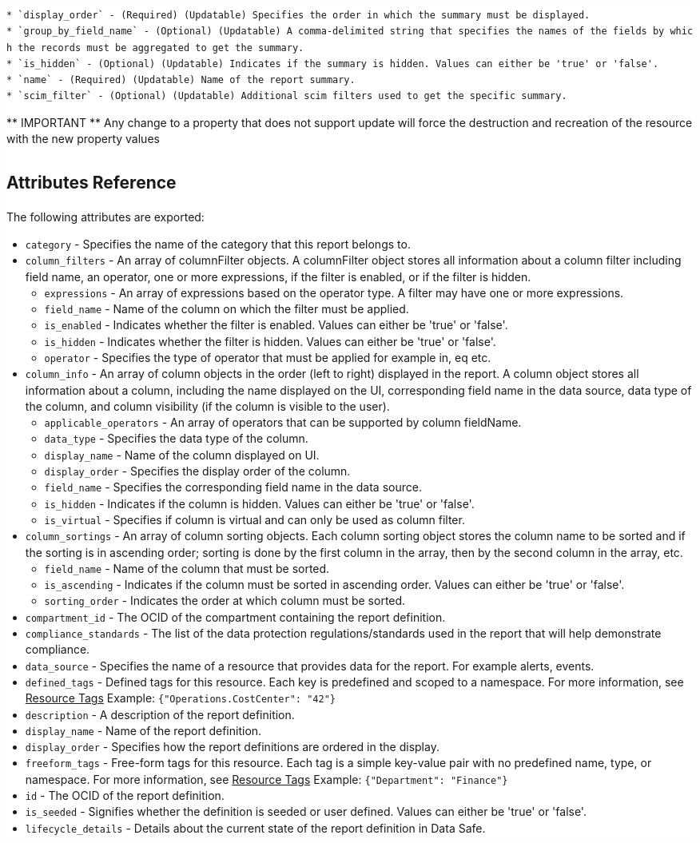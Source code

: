 	* `display_order` - (Required) (Updatable) Specifies the order in which the summary must be displayed.
	* `group_by_field_name` - (Optional) (Updatable) A comma-delimited string that specifies the names of the fields by which the records must be aggregated to get the summary.
	* `is_hidden` - (Optional) (Updatable) Indicates if the summary is hidden. Values can either be 'true' or 'false'.
	* `name` - (Required) (Updatable) Name of the report summary.
	* `scim_filter` - (Optional) (Updatable) Additional scim filters used to get the specific summary.


** IMPORTANT **
Any change to a property that does not support update will force the destruction and recreation of the resource with the new property values

## Attributes Reference

The following attributes are exported:

* `category` - Specifies the name of the category that this report belongs to.
* `column_filters` - An array of columnFilter objects. A columnFilter object stores all information about a column filter including field name, an operator, one or more expressions, if the filter is enabled, or if the filter is hidden.
	* `expressions` - An array of expressions based on the operator type. A filter may have one or more expressions.
	* `field_name` - Name of the column on which the filter must be applied.
	* `is_enabled` - Indicates whether the filter is enabled. Values can either be 'true' or 'false'.
	* `is_hidden` - Indicates whether the filter is hidden. Values can either be 'true' or 'false'.
	* `operator` - Specifies the type of operator that must be applied for example in, eq etc.
* `column_info` - An array of column objects in the order (left to right) displayed in the report. A column object stores all information about a column, including the name displayed on the UI, corresponding field name in the data source, data type of the column, and column visibility (if the column is visible to the user).
	* `applicable_operators` - An array of operators that can be supported by column fieldName.
	* `data_type` - Specifies the data type of the column.
	* `display_name` - Name of the column displayed on UI.
	* `display_order` - Specifies the display order of the column.
	* `field_name` - Specifies the corresponding field name in the data source.
	* `is_hidden` - Indicates if the column is hidden. Values can either be 'true' or 'false'.
	* `is_virtual` - Specifies if column is virtual and can only be used as column filter.
* `column_sortings` - An array of column sorting objects. Each column sorting object stores the column name to be sorted and if the sorting is in ascending order; sorting is done by the first column in the array, then by the second column in the array, etc.
	* `field_name` - Name of the column that must be sorted.
	* `is_ascending` - Indicates if the column must be sorted in ascending order. Values can either be 'true' or 'false'.
	* `sorting_order` - Indicates the order at which column must be sorted.
* `compartment_id` - The OCID of the compartment containing the report definition.
* `compliance_standards` - The list of the data protection regulations/standards used in the report that will help demonstrate compliance.
* `data_source` - Specifies the name of a resource that provides data for the report. For example alerts, events.
* `defined_tags` - Defined tags for this resource. Each key is predefined and scoped to a namespace. For more information, see [Resource Tags](https://docs.cloud.oracle.com/iaas/Content/General/Concepts/resourcetags.htm) Example: `{"Operations.CostCenter": "42"}` 
* `description` - A description of the report definition.
* `display_name` - Name of the report definition.
* `display_order` - Specifies how the report definitions are ordered in the display.
* `freeform_tags` - Free-form tags for this resource. Each tag is a simple key-value pair with no predefined name, type, or namespace. For more information, see [Resource Tags](https://docs.cloud.oracle.com/iaas/Content/General/Concepts/resourcetags.htm)  Example: `{"Department": "Finance"}` 
* `id` - The OCID of the report definition.
* `is_seeded` - Signifies whether the definition is seeded or user defined. Values can either be 'true' or 'false'.
* `lifecycle_details` - Details about the current state of the report definition in Data Safe.